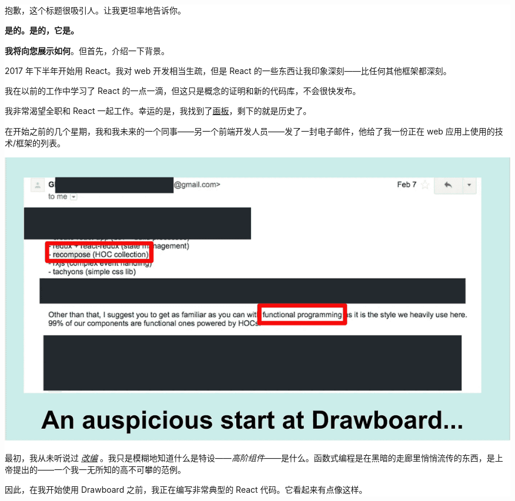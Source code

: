 抱歉，这个标题很吸引人。让我更坦率地告诉你。

**是的。是的，它是。**

**我将向您展示如何**。但首先，介绍一下背景。

2017 年下半年开始用 React。我对 web 开发相当生疏，但是 React 的一些东西让我印象深刻——比任何其他框架都深刻。

我在以前的工作中学习了 React 的一点一滴，但这只是概念的证明和新的代码库，不会很快发布。

我非常渴望全职和 React 一起工作。幸运的是，我找到了[画板](https://drawboard.com.au)，剩下的就是历史了。

在开始之前的几个星期，我和我未来的一个同事——另一个前端开发人员——发了一封电子邮件，他给了我一份正在 web 应用上使用的技术/框架的列表。

![](img/76d3b3a471481b52e3dae66d36efc3db.png)

最初，我从未听说过 [*改编*](https://github.com/acdlite/recompose) 。我只是模糊地知道什么是特设——*高阶组件*——是什么。函数式编程是在黑暗的走廊里悄悄流传的东西，是上帝提出的——一个我一无所知的高不可攀的范例。

因此，在我开始使用 Drawboard 之前，我正在编写非常典型的 React 代码。它看起来有点像这样。
